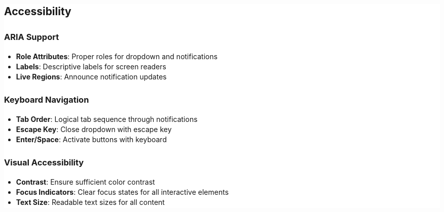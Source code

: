 ## Accessibility

### ARIA Support
- **Role Attributes**: Proper roles for dropdown and notifications
- **Labels**: Descriptive labels for screen readers
- **Live Regions**: Announce notification updates

### Keyboard Navigation
- **Tab Order**: Logical tab sequence through notifications
- **Escape Key**: Close dropdown with escape key
- **Enter/Space**: Activate buttons with keyboard

### Visual Accessibility
- **Contrast**: Ensure sufficient color contrast
- **Focus Indicators**: Clear focus states for all interactive elements
- **Text Size**: Readable text sizes for all content